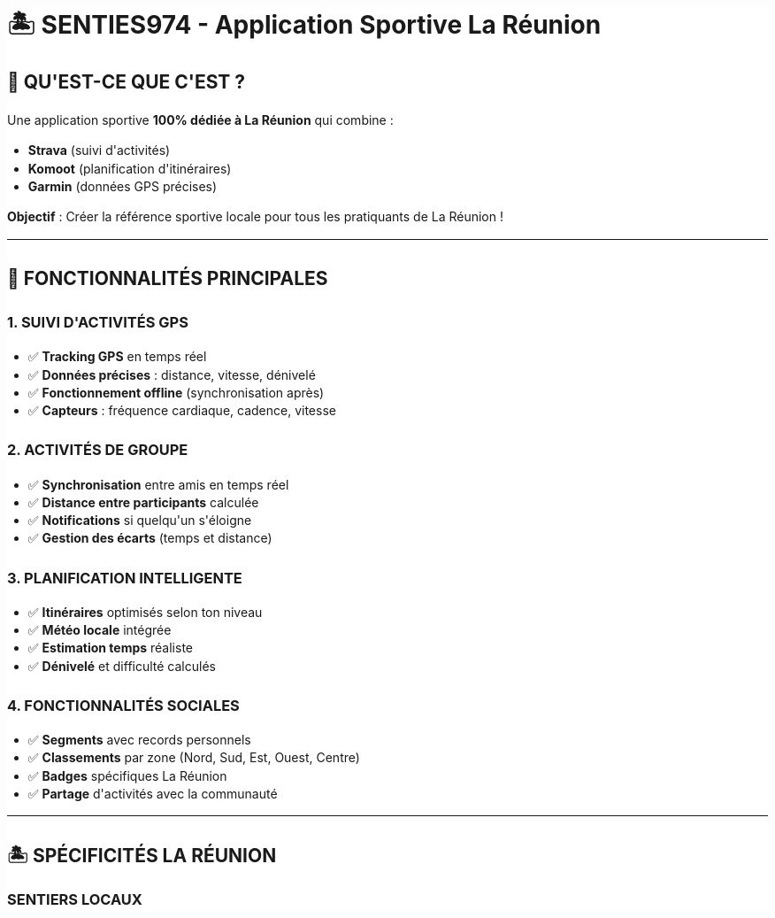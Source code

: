 # 🏝️ SENTIES974 - Application Sportive La Réunion

## 📱 **QU'EST-CE QUE C'EST ?**

Une application sportive **100% dédiée à La Réunion** qui combine :

- **Strava** (suivi d'activités)
- **Komoot** (planification d'itinéraires)
- **Garmin** (données GPS précises)

**Objectif** : Créer la référence sportive locale pour tous les pratiquants de La Réunion !

---

## 🎯 **FONCTIONNALITÉS PRINCIPALES**

### **1. SUIVI D'ACTIVITÉS GPS**

- ✅ **Tracking GPS** en temps réel
- ✅ **Données précises** : distance, vitesse, dénivelé
- ✅ **Fonctionnement offline** (synchronisation après)
- ✅ **Capteurs** : fréquence cardiaque, cadence, vitesse

### **2. ACTIVITÉS DE GROUPE**

- ✅ **Synchronisation** entre amis en temps réel
- ✅ **Distance entre participants** calculée
- ✅ **Notifications** si quelqu'un s'éloigne
- ✅ **Gestion des écarts** (temps et distance)

### **3. PLANIFICATION INTELLIGENTE**

- ✅ **Itinéraires** optimisés selon ton niveau
- ✅ **Météo locale** intégrée
- ✅ **Estimation temps** réaliste
- ✅ **Dénivelé** et difficulté calculés

### **4. FONCTIONNALITÉS SOCIALES**

- ✅ **Segments** avec records personnels
- ✅ **Classements** par zone (Nord, Sud, Est, Ouest, Centre)
- ✅ **Badges** spécifiques La Réunion
- ✅ **Partage** d'activités avec la communauté

---

## 🏝️ **SPÉCIFICITÉS LA RÉUNION**

### **SENTIERS LOCAUX**
